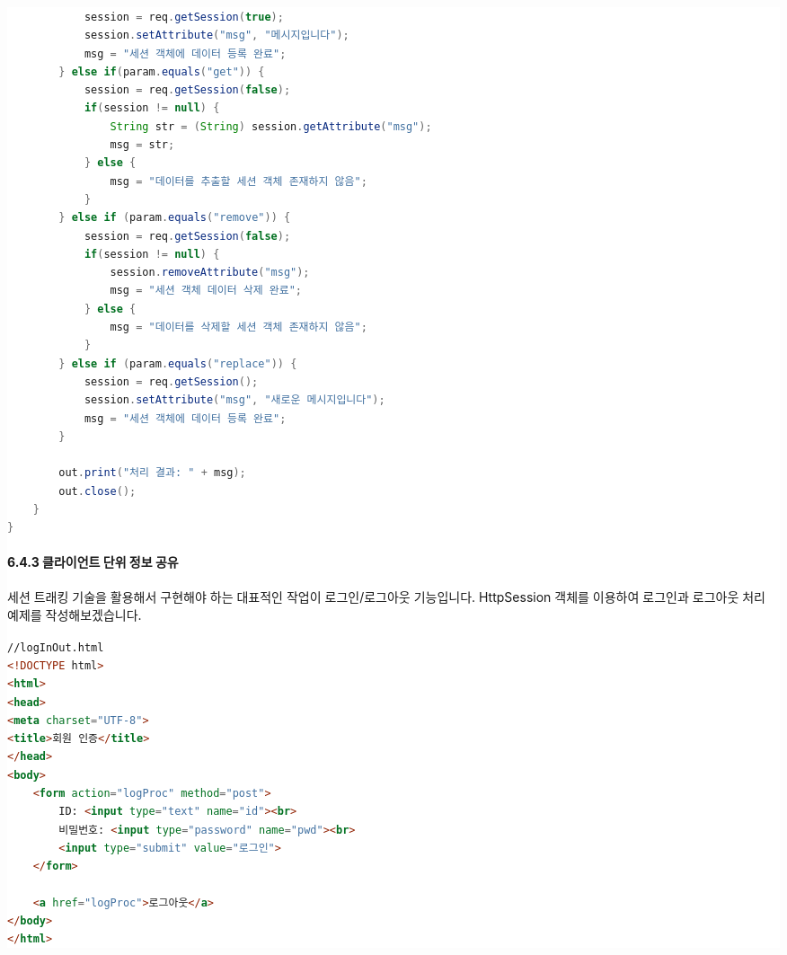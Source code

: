 ```java
			session = req.getSession(true);
			session.setAttribute("msg", "메시지입니다");
			msg = "세션 객체에 데이터 등록 완료";
		} else if(param.equals("get")) {
			session = req.getSession(false);
			if(session != null) {
				String str = (String) session.getAttribute("msg");
				msg = str;
			} else {
				msg = "데이터를 추출할 세션 객체 존재하지 않음";
			}
		} else if (param.equals("remove")) {
			session = req.getSession(false);
			if(session != null) {
				session.removeAttribute("msg");
				msg = "세션 객체 데이터 삭제 완료";
			} else {
				msg = "데이터를 삭제할 세션 객체 존재하지 않음";
			}
		} else if (param.equals("replace")) {
			session = req.getSession();
			session.setAttribute("msg", "새로운 메시지입니다");
			msg = "세션 객체에 데이터 등록 완료";
		}
		
		out.print("처리 결과: " + msg);
		out.close();
	}
}
```





#### 6.4.3 클라이언트 단위 정보 공유

세션 트래킹 기술을 활용해서 구현해야 하는 대표적인 작업이 로그인/로그아웃 기능입니다. HttpSession 객체를 이용하여 로그인과 로그아웃 처리 예제를 작성해보겠습니다.



```html
//logInOut.html
<!DOCTYPE html>
<html>
<head>
<meta charset="UTF-8">
<title>회원 인증</title>
</head>
<body>
	<form action="logProc" method="post">
		ID: <input type="text" name="id"><br>
		비밀번호: <input type="password" name="pwd"><br>
		<input type="submit" value="로그인">		
	</form>
	
	<a href="logProc">로그아웃</a>
</body>
</html>
```

